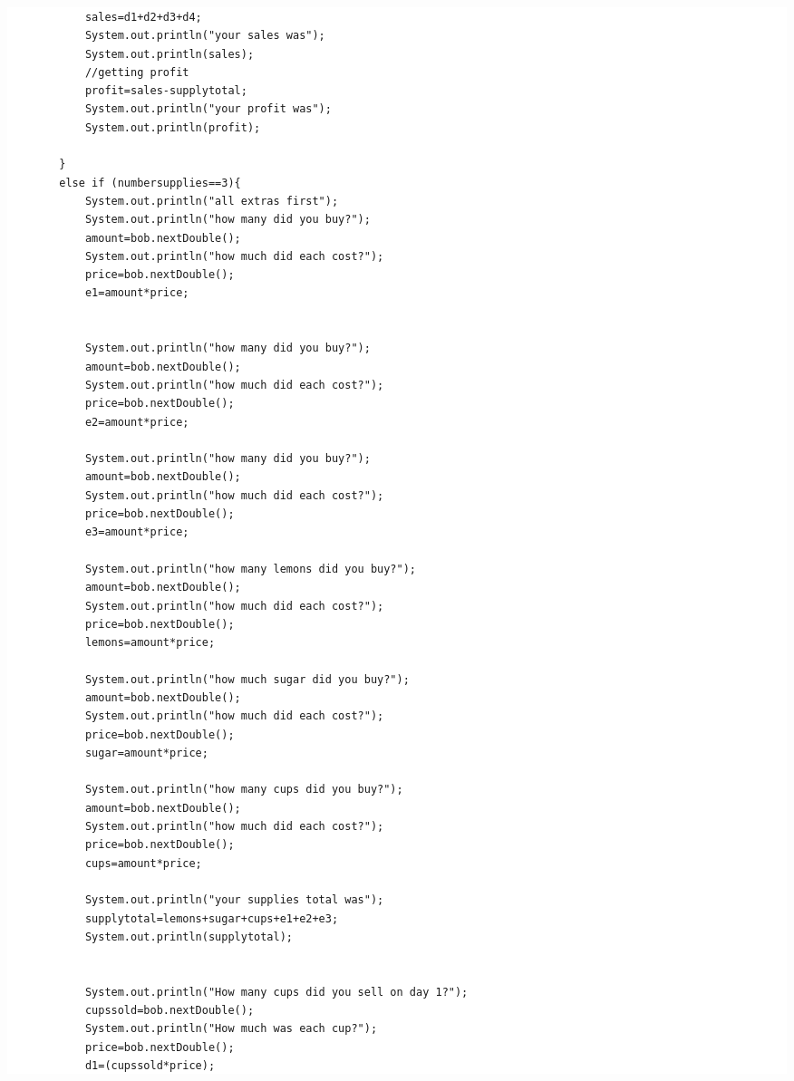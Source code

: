                 sales=d1+d2+d3+d4;
                System.out.println("your sales was");
                System.out.println(sales);
                //getting profit
                profit=sales-supplytotal;
                System.out.println("your profit was");
                System.out.println(profit);

            }
            else if (numbersupplies==3){
                System.out.println("all extras first");
                System.out.println("how many did you buy?");
                amount=bob.nextDouble();
                System.out.println("how much did each cost?");
                price=bob.nextDouble();
                e1=amount*price;


                System.out.println("how many did you buy?");
                amount=bob.nextDouble();
                System.out.println("how much did each cost?");
                price=bob.nextDouble();
                e2=amount*price;

                System.out.println("how many did you buy?");
                amount=bob.nextDouble();
                System.out.println("how much did each cost?");
                price=bob.nextDouble();
                e3=amount*price;

                System.out.println("how many lemons did you buy?");
                amount=bob.nextDouble();
                System.out.println("how much did each cost?");
                price=bob.nextDouble();
                lemons=amount*price;

                System.out.println("how much sugar did you buy?");
                amount=bob.nextDouble();
                System.out.println("how much did each cost?");
                price=bob.nextDouble();
                sugar=amount*price;

                System.out.println("how many cups did you buy?");
                amount=bob.nextDouble();
                System.out.println("how much did each cost?");
                price=bob.nextDouble();
                cups=amount*price;

                System.out.println("your supplies total was");
                supplytotal=lemons+sugar+cups+e1+e2+e3;
                System.out.println(supplytotal);


                System.out.println("How many cups did you sell on day 1?");
                cupssold=bob.nextDouble();
                System.out.println("How much was each cup?");
                price=bob.nextDouble();
                d1=(cupssold*price);
